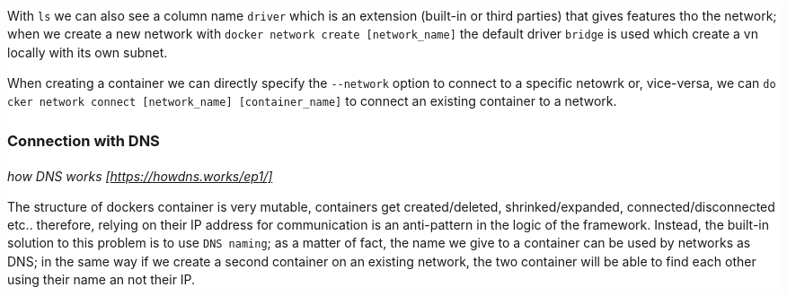 With `ls` we can also see a column name `driver` which is an extension (built-in or third parties) that gives features tho the network; when we create a new network with `docker network create [network_name]` the default driver `bridge` is used which create a vn locally with its own subnet.

When creating a container we can directly specify the `--network` option to connect to a specific netowrk or, vice-versa, we can `docker network connect [network_name] [container_name]` to connect an existing container to a network.

### Connection with DNS

*how DNS works [https://howdns.works/ep1/]*

The structure of dockers container is very mutable, containers get created/deleted, shrinked/expanded, connected/disconnected etc.. therefore, relying on their IP address for communication is an anti-pattern in the logic of the framework. Instead, the built-in solution to this problem is to use `DNS naming`; as a matter of fact, the name we give to a container can be used by networks as DNS; in the same way if we create a second container on an existing network, the two container will be able to find each other using their name an not their IP.

